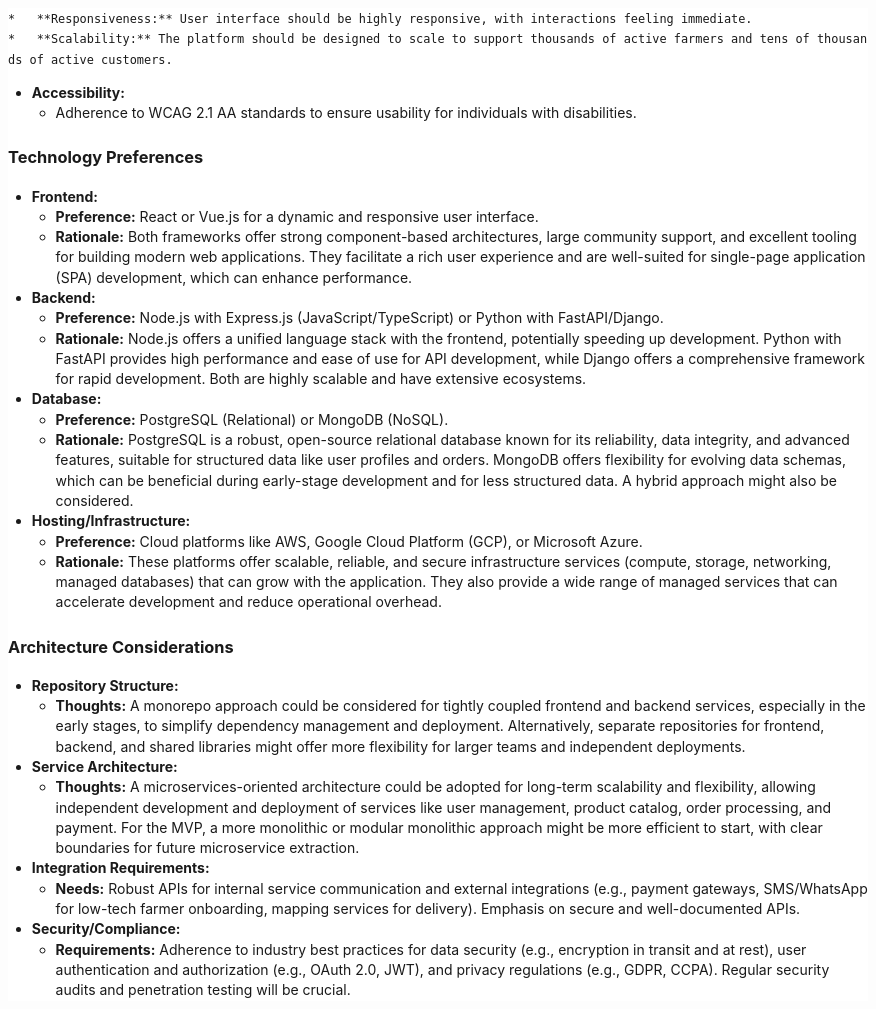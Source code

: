     *   **Responsiveness:** User interface should be highly responsive, with interactions feeling immediate.
    *   **Scalability:** The platform should be designed to scale to support thousands of active farmers and tens of thousands of active customers.
*   **Accessibility:**
    *   Adherence to WCAG 2.1 AA standards to ensure usability for individuals with disabilities.

### Technology Preferences

*   **Frontend:**
    *   **Preference:** React or Vue.js for a dynamic and responsive user interface.
    *   **Rationale:** Both frameworks offer strong component-based architectures, large community support, and excellent tooling for building modern web applications. They facilitate a rich user experience and are well-suited for single-page application (SPA) development, which can enhance performance.
*   **Backend:**
    *   **Preference:** Node.js with Express.js (JavaScript/TypeScript) or Python with FastAPI/Django.
    *   **Rationale:** Node.js offers a unified language stack with the frontend, potentially speeding up development. Python with FastAPI provides high performance and ease of use for API development, while Django offers a comprehensive framework for rapid development. Both are highly scalable and have extensive ecosystems.
*   **Database:**
    *   **Preference:** PostgreSQL (Relational) or MongoDB (NoSQL).
    *   **Rationale:** PostgreSQL is a robust, open-source relational database known for its reliability, data integrity, and advanced features, suitable for structured data like user profiles and orders. MongoDB offers flexibility for evolving data schemas, which can be beneficial during early-stage development and for less structured data. A hybrid approach might also be considered.
*   **Hosting/Infrastructure:**
    *   **Preference:** Cloud platforms like AWS, Google Cloud Platform (GCP), or Microsoft Azure.
    *   **Rationale:** These platforms offer scalable, reliable, and secure infrastructure services (compute, storage, networking, managed databases) that can grow with the application. They also provide a wide range of managed services that can accelerate development and reduce operational overhead.

### Architecture Considerations

*   **Repository Structure:**
    *   **Thoughts:** A monorepo approach could be considered for tightly coupled frontend and backend services, especially in the early stages, to simplify dependency management and deployment. Alternatively, separate repositories for frontend, backend, and shared libraries might offer more flexibility for larger teams and independent deployments.
*   **Service Architecture:**
    *   **Thoughts:** A microservices-oriented architecture could be adopted for long-term scalability and flexibility, allowing independent development and deployment of services like user management, product catalog, order processing, and payment. For the MVP, a more monolithic or modular monolithic approach might be more efficient to start, with clear boundaries for future microservice extraction.
*   **Integration Requirements:**
    *   **Needs:** Robust APIs for internal service communication and external integrations (e.g., payment gateways, SMS/WhatsApp for low-tech farmer onboarding, mapping services for delivery). Emphasis on secure and well-documented APIs.
*   **Security/Compliance:**
    *   **Requirements:** Adherence to industry best practices for data security (e.g., encryption in transit and at rest), user authentication and authorization (e.g., OAuth 2.0, JWT), and privacy regulations (e.g., GDPR, CCPA). Regular security audits and penetration testing will be crucial.
